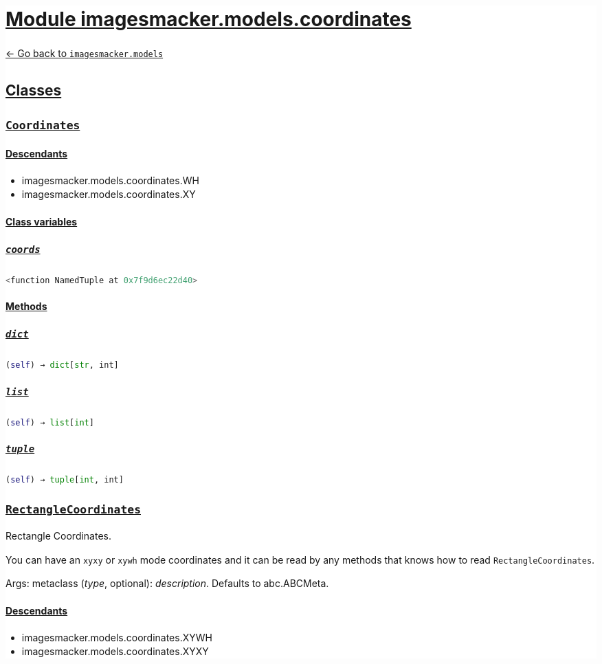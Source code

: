 <h1 id=""><a href="#">Module imagesmacker.models.coordinates</a></h1>

[← Go back to `imagesmacker.models`](./index.md)

<h2 id="classes"><a href="#classes">Classes</a></h2>

<h3 id="classes-coordinates"><a href="#classes-coordinates"><pre>Coordinates</pre></a></h3>

<h4 id="classes-coordinates-descendants"><a href="#classes-coordinates-descendants">Descendants</a></h4>

- imagesmacker.models.coordinates.WH
- imagesmacker.models.coordinates.XY

<h4 id="classes-coordinates-class-variables"><a href="#classes-coordinates-class-variables">Class variables</a></h4>

<h5 id="classes-coordinates-class-variables-coords"><a href="#classes-coordinates-class-variables-coords"><pre>coords</pre></a></h5>

```python
<function NamedTuple at 0x7f9d6ec22d40>
```

<h4 id="classes-coordinates-methods"><a href="#classes-coordinates-methods">Methods</a></h4>

<h5 id="classes-coordinates-methods-dict"><a href="#classes-coordinates-methods-dict"><pre>dict</pre></a></h5>

```python
(self) → dict[str, int]
```

<h5 id="classes-coordinates-methods-list"><a href="#classes-coordinates-methods-list"><pre>list</pre></a></h5>

```python
(self) → list[int]
```

<h5 id="classes-coordinates-methods-tuple"><a href="#classes-coordinates-methods-tuple"><pre>tuple</pre></a></h5>

```python
(self) → tuple[int, int]
```

<h3 id="classes-rectanglecoordinates"><a href="#classes-rectanglecoordinates"><pre>RectangleCoordinates</pre></a></h3>

Rectangle Coordinates.

You can have an `xyxy` or `xywh` mode coordinates and it can be read by any
methods that knows how to read `RectangleCoordinates`.

Args:
    metaclass (_type_, optional): _description_. Defaults to abc.ABCMeta.

<h4 id="classes-rectanglecoordinates-descendants"><a href="#classes-rectanglecoordinates-descendants">Descendants</a></h4>

- imagesmacker.models.coordinates.XYWH
- imagesmacker.models.coordinates.XYXY
